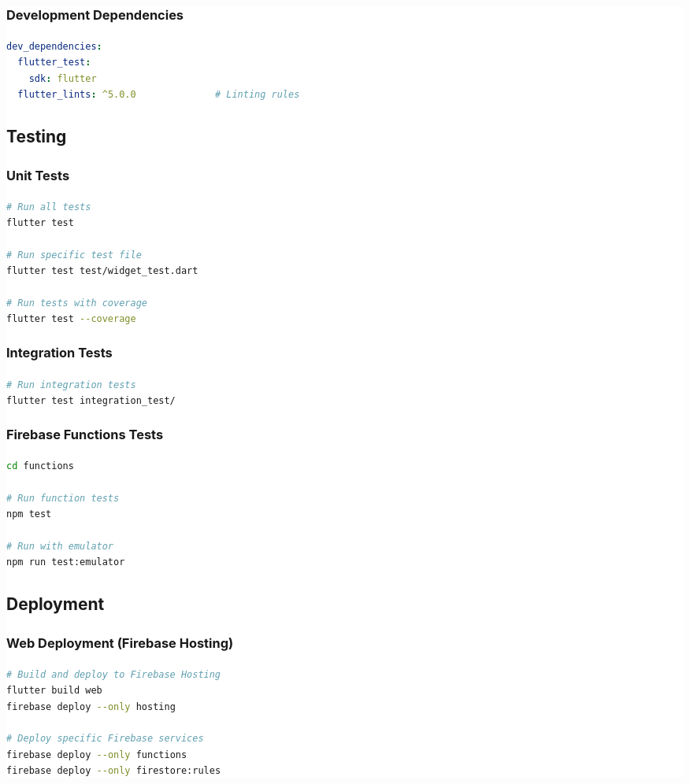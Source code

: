 ### Development Dependencies

```yaml
dev_dependencies:
  flutter_test:
    sdk: flutter
  flutter_lints: ^5.0.0              # Linting rules
```

## Testing

### Unit Tests

```bash
# Run all tests
flutter test

# Run specific test file
flutter test test/widget_test.dart

# Run tests with coverage
flutter test --coverage
```

### Integration Tests

```bash
# Run integration tests
flutter test integration_test/
```

### Firebase Functions Tests

```bash
cd functions

# Run function tests
npm test

# Run with emulator
npm run test:emulator
```

## Deployment

### Web Deployment (Firebase Hosting)

```bash
# Build and deploy to Firebase Hosting
flutter build web
firebase deploy --only hosting

# Deploy specific Firebase services
firebase deploy --only functions
firebase deploy --only firestore:rules
```
